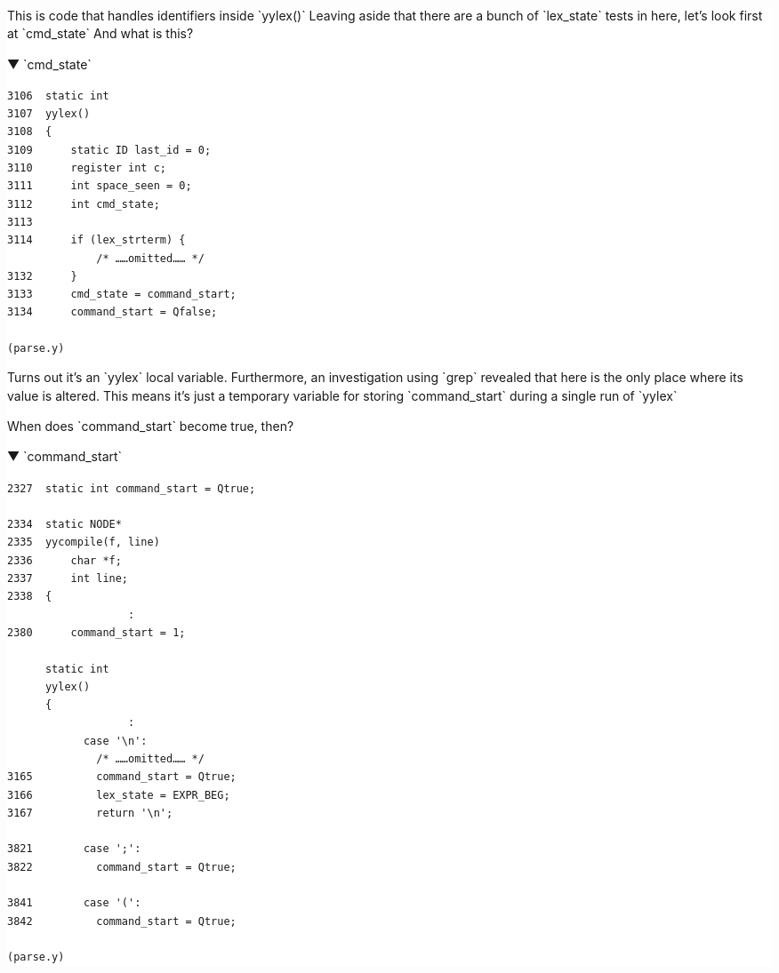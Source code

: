This is code that handles identifiers inside \`yylex()\`
Leaving aside that there are a bunch of \`lex\_state\` tests in here, let’s look
first at \`cmd\_state\`
And what is this?

▼ \`cmd\_state\`

``` longlist
3106  static int
3107  yylex()
3108  {
3109      static ID last_id = 0;
3110      register int c;
3111      int space_seen = 0;
3112      int cmd_state;
3113
3114      if (lex_strterm) {
              /* ……omitted…… */
3132      }
3133      cmd_state = command_start;
3134      command_start = Qfalse;

(parse.y)
```

Turns out it’s an \`yylex\` local variable. Furthermore, an investigation using
\`grep\` revealed that here is the only place where its value is altered. This
means it’s just a temporary variable for storing \`command\_start\` during a
single run of \`yylex\`

When does \`command\_start\` become true, then?

▼ \`command\_start\`

``` longlist
2327  static int command_start = Qtrue;

2334  static NODE*
2335  yycompile(f, line)
2336      char *f;
2337      int line;
2338  {
                   :
2380      command_start = 1;

      static int
      yylex()
      {
                   :
            case '\n':
              /* ……omitted…… */
3165          command_start = Qtrue;
3166          lex_state = EXPR_BEG;
3167          return '\n';

3821        case ';':
3822          command_start = Qtrue;

3841        case '(':
3842          command_start = Qtrue;

(parse.y)
```
